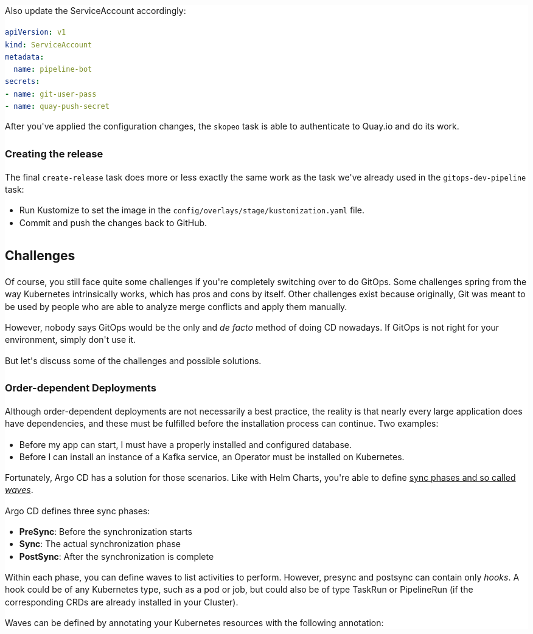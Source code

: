 Also update the ServiceAccount accordingly:
```yaml
apiVersion: v1
kind: ServiceAccount
metadata:
  name: pipeline-bot
secrets:
- name: git-user-pass
- name: quay-push-secret
```

After you've applied the configuration changes, the `skopeo` task is able to authenticate to Quay.io and do its work.

### Creating the release
The final `create-release` task does more or less exactly the same work as the task we've already used in the `gitops-dev-pipeline` task:
- Run Kustomize to set the image in the `config/overlays/stage/kustomization.yaml` file.
- Commit and push the changes back to GitHub.

## Challenges
Of course, you still face quite some challenges if you're completely switching over to do GitOps. Some challenges spring from the way Kubernetes intrinsically works, which has pros and cons by itself. Other challenges exist because originally, Git was meant to be used by people who are able to analyze merge conflicts and apply them manually.

However, nobody says GitOps would be the only and *de facto* method of doing CD nowadays. If GitOps is not right for your environment, simply don't use it.

But let's discuss some of the challenges and possible solutions.

### Order-dependent Deployments
Although order-dependent deployments are not necessarily a best practice, the reality is that nearly every large application does have dependencies, and these must be fulfilled before the installation process can continue. Two examples:

- Before my app can start, I must have a properly installed and configured database.
- Before I can install an instance of a Kafka service, an Operator must be installed on Kubernetes.

Fortunately, Argo CD has a solution for those scenarios. Like with Helm Charts, you're able to define [sync phases and so called *waves*](https://argo-cd.readthedocs.io/en/stable/user-guide/sync-waves/).

Argo CD defines three sync phases:
- **PreSync**: Before the synchronization starts
- **Sync**: The actual synchronization phase
- **PostSync**: After the synchronization is complete

Within each phase, you can define waves to list activities to perform. However, presync and postsync can contain only *hooks*. A hook could be of any Kubernetes type, such as a pod or job, but could also be of type TaskRun or PipelineRun (if the corresponding CRDs are already installed in your Cluster).

Waves can be defined by annotating your Kubernetes resources with the following annotation:
